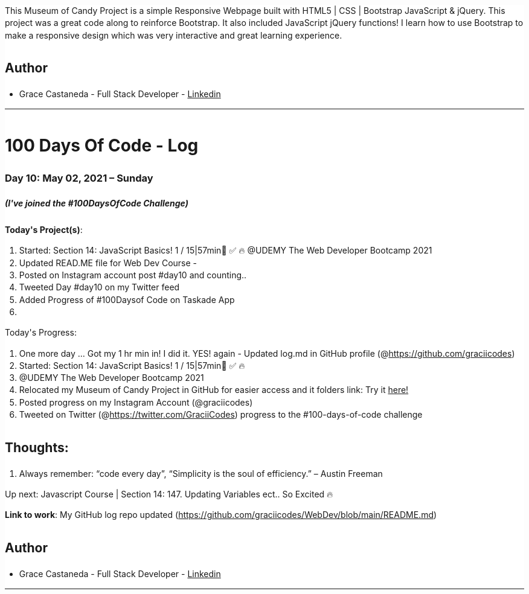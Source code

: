 This Museum of Candy Project is a simple Responsive Webpage built with HTML5 | CSS | Bootstrap JavaScript & jQuery. This project was a great code along to reinforce Bootstrap. It also included JavaScript jQuery functions! I learn how to use Bootstrap to make a responsive design which was very interactive and great learning experience.

## Author

- Grace Castaneda - Full Stack Developer - [Linkedin](https://www.linkedin.com/in/castanedagrace/)

---

# 100 Days Of Code - Log

### Day 10: May 02, 2021 – Sunday

##### (I've joined the #100DaysOfCode Challenge)

**Today's Project(s)**:

1. Started: Section 14: JavaScript Basics! 1 / 15|57min🚀 ✅ 🔥
   @UDEMY The Web Developer Bootcamp 2021
2. Updated READ.ME file for Web Dev Course -
3. Posted on Instagram account post #day10 and counting..
4. Tweeted Day #day10 on my Twitter feed
5. Added Progress of #100Daysof Code on Taskade App
6.

Today's Progress:

1. One more day ... Got my 1 hr min in! I did it. YES! again - Updated log.md in GitHub profile (@https://github.com/graciicodes)
2. Started: Section 14: JavaScript Basics! 1 / 15|57min🚀 ✅ 🔥
3. @UDEMY The Web Developer Bootcamp 2021
4. Relocated my Museum of Candy Project in GitHub for easier access and it folders link: Try it [here!](https://graciicodes.github.io/WebDev/)
5. Posted progress on my Instagram Account (@graciicodes)
6. Tweeted on Twitter (@https://twitter.com/GraciiCodes) progress to the #100-days-of-code challenge

## Thoughts:

1. Always remember: “code every day”, “Simplicity is the soul of efficiency.” – Austin Freeman

Up next: Javascript Course | Section 14: 147. Updating Variables ect.. So Excited 🔥

**Link to work**: My GitHub log repo updated (https://github.com/graciicodes/WebDev/blob/main/README.md)

## Author

- Grace Castaneda - Full Stack Developer - [Linkedin](https://www.linkedin.com/in/castanedagrace/)

---
